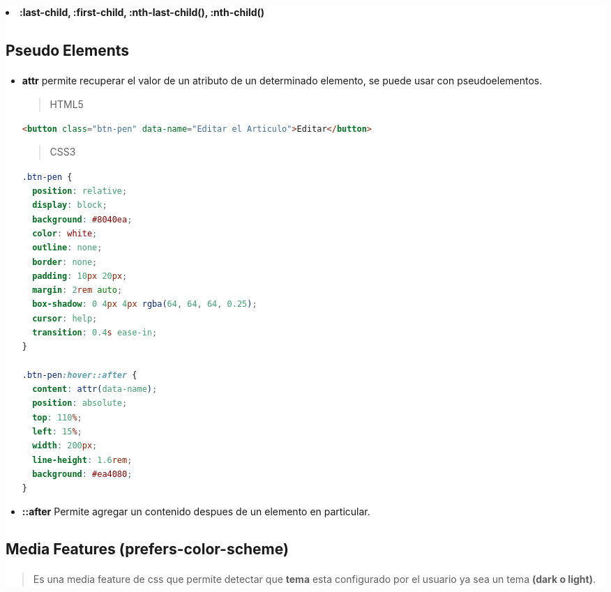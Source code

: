  <li><strong>:last-child, :first-child, :nth-last-child(), :nth-child()</strong></li>
</ul>

<a id="pseudo-elements"></a>

## **Pseudo Elements**

<ul class="lista">
  <li><strong>attr</strong> permite recuperar el valor de un atributo de un determinado elemento, se puede usar con pseudoelementos.</li>

> HTML5

```html
<button class="btn-pen" data-name="Editar el Articulo">Editar</button>
```

> CSS3

```css
.btn-pen {
  position: relative;
  display: block;
  background: #8040ea;
  color: white;
  outline: none;
  border: none;
  padding: 10px 20px;
  margin: 2rem auto;
  box-shadow: 0 4px 4px rgba(64, 64, 64, 0.25);
  cursor: help;
  transition: 0.4s ease-in;
}

.btn-pen:hover::after {
  content: attr(data-name);
  position: absolute;
  top: 110%;
  left: 15%;
  width: 200px;
  line-height: 1.6rem;
  background: #ea4080;
}
```

  <li><strong>::after</strong> Permite agregar un contenido despues de un elemento en particular.</li>
</ul>

<a id="media-color-scheme"></a>

## **Media Features (prefers-color-scheme)**

> Es una media feature de css que permite detectar que **tema** esta configurado por el usuario ya sea un tema **(dark o light)**.
